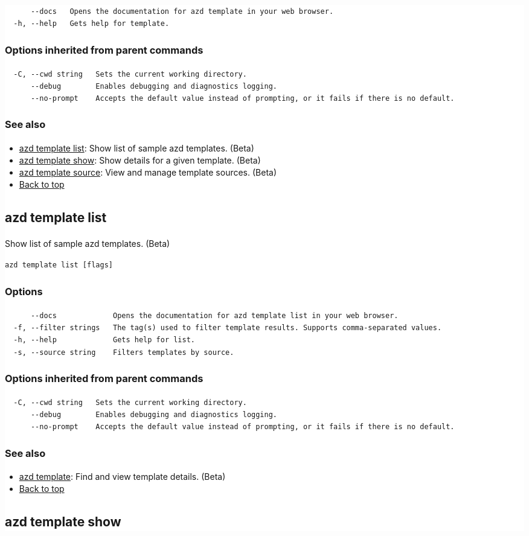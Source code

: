 ```azdeveloper
      --docs   Opens the documentation for azd template in your web browser.
  -h, --help   Gets help for template.
```

### Options inherited from parent commands

```azdeveloper
  -C, --cwd string   Sets the current working directory.
      --debug        Enables debugging and diagnostics logging.
      --no-prompt    Accepts the default value instead of prompting, or it fails if there is no default.
```

### See also

* [azd template list](#azd-template-list): Show list of sample azd templates. (Beta)
* [azd template show](#azd-template-show): Show details for a given template. (Beta)
* [azd template source](#azd-template-source): View and manage template sources. (Beta)
* [Back to top](#azd)

## azd template list

Show list of sample azd templates. (Beta)

```azdeveloper
azd template list [flags]
```

### Options

```azdeveloper
      --docs             Opens the documentation for azd template list in your web browser.
  -f, --filter strings   The tag(s) used to filter template results. Supports comma-separated values.
  -h, --help             Gets help for list.
  -s, --source string    Filters templates by source.
```

### Options inherited from parent commands

```azdeveloper
  -C, --cwd string   Sets the current working directory.
      --debug        Enables debugging and diagnostics logging.
      --no-prompt    Accepts the default value instead of prompting, or it fails if there is no default.
```

### See also

* [azd template](#azd-template): Find and view template details. (Beta)
* [Back to top](#azd)

## azd template show
